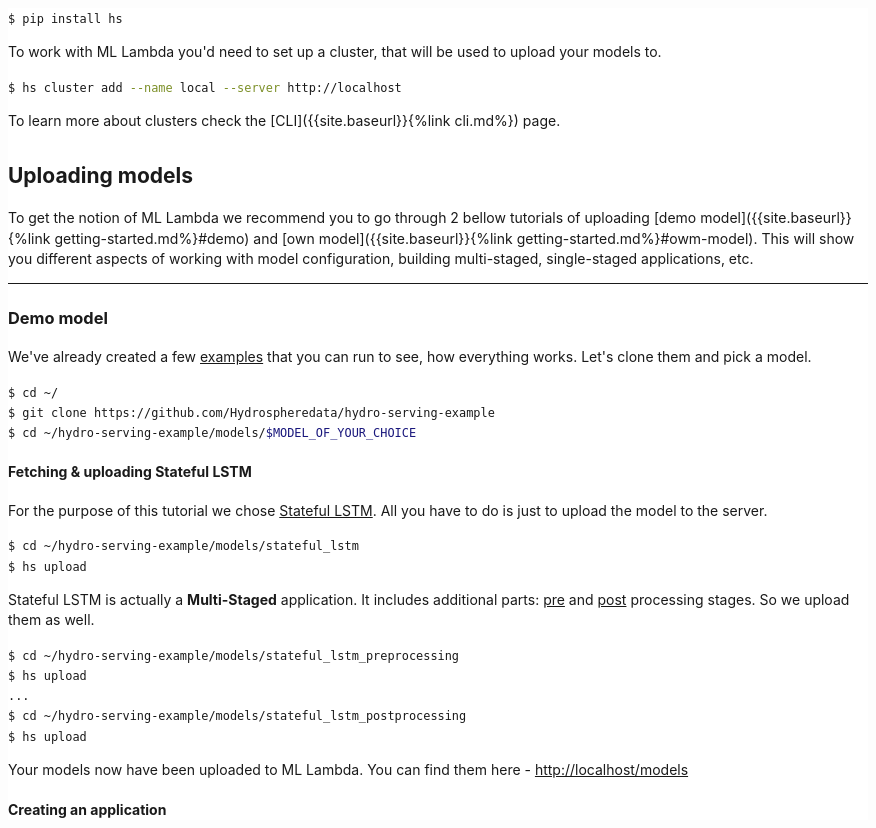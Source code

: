 ```sh
$ pip install hs
```

To work with ML Lambda you'd need to set up a cluster, that will be used to upload your models to. 

```sh
$ hs cluster add --name local --server http://localhost
```

To learn more about clusters check the [CLI]({{site.baseurl}}{%link cli.md%}) page. 

## Uploading models

To get the notion of ML Lambda we recommend you to go through 2 bellow tutorials of uploading [demo model]({{site.baseurl}}{%link getting-started.md%}#demo) and [own model]({{site.baseurl}}{%link getting-started.md%}#owm-model). This will show you different aspects of working with model configuration, building multi-staged, single-staged applications, etc. 

<hr>

### Demo model

We've already created a few [examples][hydro-serving-examples] that you can run to see, how everything works. Let's clone them and pick a model. 

```sh
$ cd ~/
$ git clone https://github.com/Hydrospheredata/hydro-serving-example
$ cd ~/hydro-serving-example/models/$MODEL_OF_YOUR_CHOICE
```

#### Fetching & uploading Stateful LSTM

For the purpose of this tutorial we chose [Stateful LSTM][stateful-lstm]. All you have to do is just to upload the model to the server. 

```sh
$ cd ~/hydro-serving-example/models/stateful_lstm
$ hs upload 
```

Stateful LSTM is actually a __Multi-Staged__ application. It includes additional parts: [pre][stateful-lstm-pre] and [post][stateful-lstm-post] processing stages. So we upload them as well.

```sh
$ cd ~/hydro-serving-example/models/stateful_lstm_preprocessing
$ hs upload
...
$ cd ~/hydro-serving-example/models/stateful_lstm_postprocessing
$ hs upload 
```

Your models now have been uploaded to ML Lambda. You can find them here - [http://localhost/models][models] 

#### Creating an application


[docker-install]: https://docs.docker.com/install/
[docker-compose-install]: https://docs.docker.com/compose/install/
[docker-compose-win-fix]: https://docs.docker.com/compose/reference/envvars/#compose_convert_windows_paths
[docker-hub]: https://hub.docker.com/u/hydrosphere/
[docker-hub-python]: https://hub.docker.com/u/hydrosphere/serving-runtime-python/
[docker-hub-spark]: https://hub.docker.com/r/hydrosphere/serving-runtime-spark/
[docker-hub-tensorflow]: https://hub.docker.com/u/hydrosphere/serving-runtime-tensorflow/
[hydro-sonar]: https://hydrosphere.io/sonar/
[hydro-serving-cli]: https://github.com/Hydrospheredata/hydro-serving-cli
[hydro-serving-examples]: https://github.com/Hydrospheredata/hydro-serving-example
[hydro-serving-protos]: https://github.com/Hydrospheredata/hydro-serving-protos
[appache-kafka]: https://kafka.apache.org
[stateful-lstm]: https://github.com/Hydrospheredata/hydro-serving-example/tree/master/models/stateful_lstm
[stateful-lstm-pre]: https://github.com/Hydrospheredata/hydro-serving-example/tree/master/models/stateful_lstm_preprocessing
[stateful-lstm-post]: https://github.com/Hydrospheredata/hydro-serving-example/tree/master/models/stateful_lstm_postprocessing
[ml-lambda]: http://localhost/
[models]: http://127.0.0.1/models
[applications]: http://127.0.0.1/applications